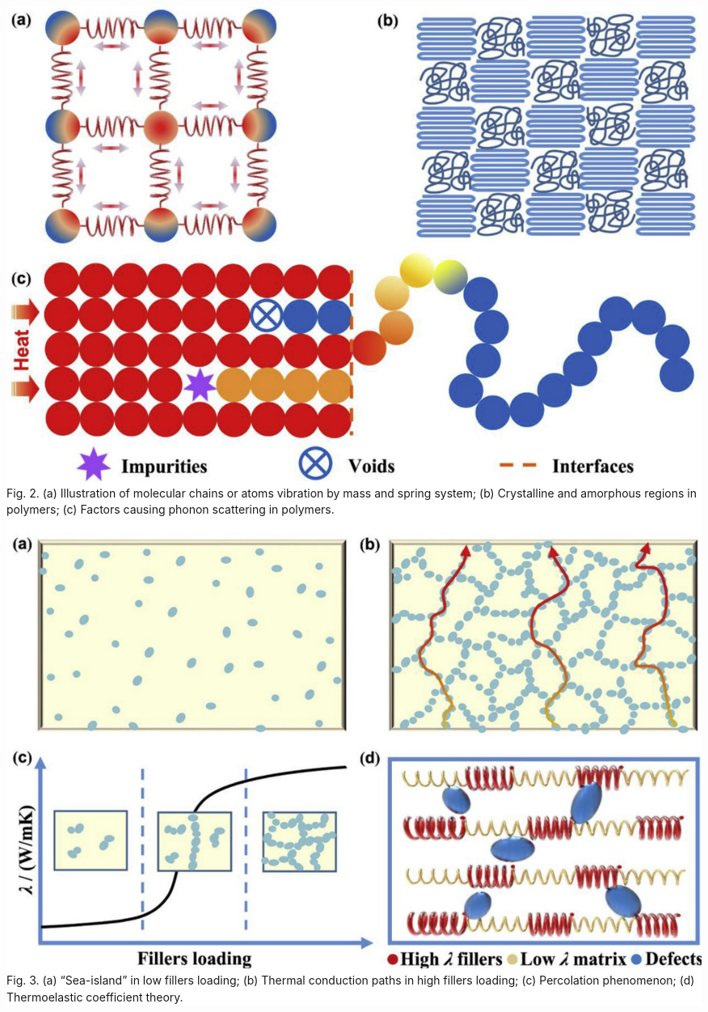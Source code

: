 ![](images/dd24d2d10a55034bc8bcd7cce6a1bce0c478740773f6a09da4421aeceedb3cbe.jpg)  
Fig. 2. (a) Illustration of molecular chains or atoms vibration by mass and spring system; (b) Crystalline and amorphous regions in polymers; (c) Factors causing phonon scattering in polymers.  

![](images/3f2973119830afb25fa82dc52fefdd4891fb0b62eea9871c14dc3179551b4f28.jpg)  
Fig. 3. (a) “Sea-island” in low fillers loading; (b) Thermal conduction paths in high fillers loading; (c) Percolation phenomenon; (d) Thermoelastic coefficient theory.  